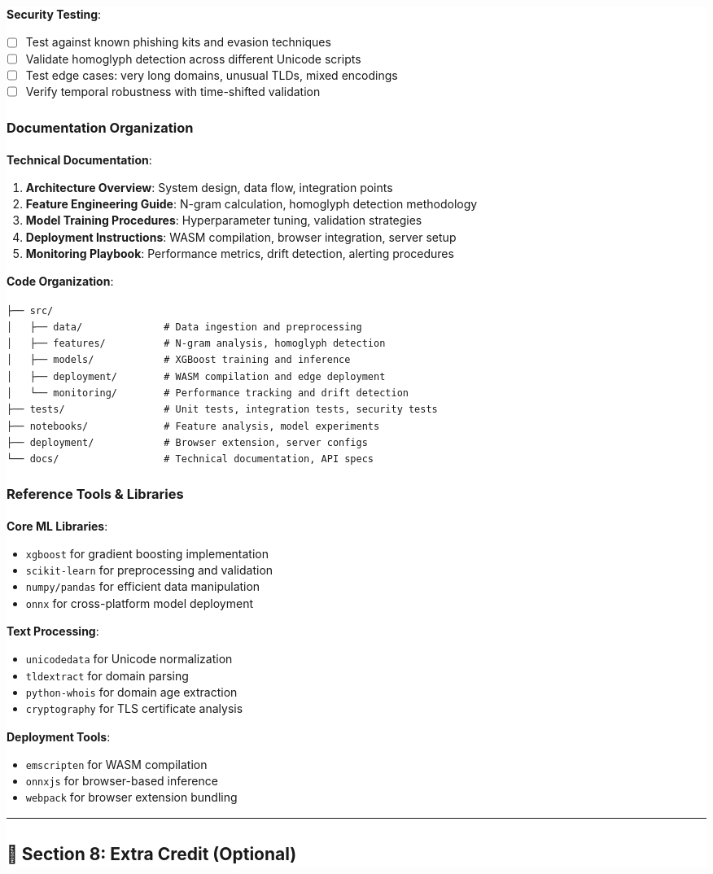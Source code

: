 **Security Testing**:

- [ ] Test against known phishing kits and evasion techniques
- [ ] Validate homoglyph detection across different Unicode scripts
- [ ] Test edge cases: very long domains, unusual TLDs, mixed encodings
- [ ] Verify temporal robustness with time-shifted validation

### **Documentation Organization**

**Technical Documentation**:

1. **Architecture Overview**: System design, data flow, integration points
2. **Feature Engineering Guide**: N-gram calculation, homoglyph detection methodology
3. **Model Training Procedures**: Hyperparameter tuning, validation strategies
4. **Deployment Instructions**: WASM compilation, browser integration, server setup
5. **Monitoring Playbook**: Performance metrics, drift detection, alerting procedures

**Code Organization**:

```
├── src/
│   ├── data/              # Data ingestion and preprocessing
│   ├── features/          # N-gram analysis, homoglyph detection
│   ├── models/            # XGBoost training and inference
│   ├── deployment/        # WASM compilation and edge deployment
│   └── monitoring/        # Performance tracking and drift detection
├── tests/                 # Unit tests, integration tests, security tests
├── notebooks/             # Feature analysis, model experiments
├── deployment/            # Browser extension, server configs
└── docs/                  # Technical documentation, API specs
```

### **Reference Tools & Libraries**

**Core ML Libraries**:

- `xgboost` for gradient boosting implementation
- `scikit-learn` for preprocessing and validation
- `numpy/pandas` for efficient data manipulation
- `onnx` for cross-platform model deployment

**Text Processing**:

- `unicodedata` for Unicode normalization
- `tldextract` for domain parsing
- `python-whois` for domain age extraction
- `cryptography` for TLS certificate analysis

**Deployment Tools**:

- `emscripten` for WASM compilation
- `onnxjs` for browser-based inference
- `webpack` for browser extension bundling

---

## 🔹 Section 8: Extra Credit (Optional)
